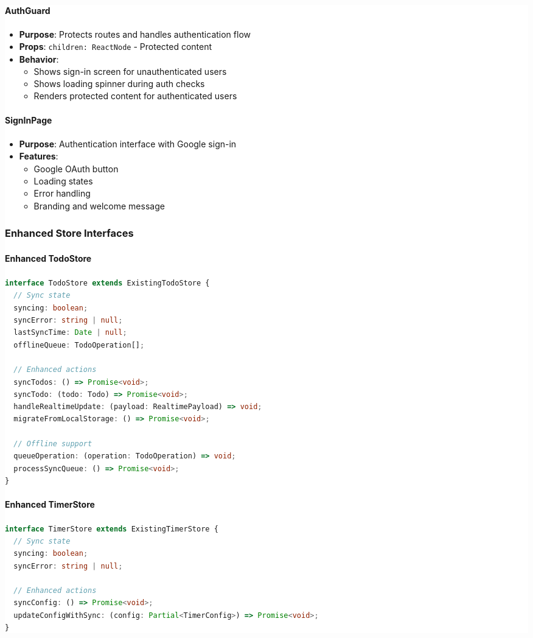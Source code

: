 #### AuthGuard
- **Purpose**: Protects routes and handles authentication flow
- **Props**: `children: ReactNode` - Protected content
- **Behavior**: 
  - Shows sign-in screen for unauthenticated users
  - Shows loading spinner during auth checks
  - Renders protected content for authenticated users

#### SignInPage
- **Purpose**: Authentication interface with Google sign-in
- **Features**:
  - Google OAuth button
  - Loading states
  - Error handling
  - Branding and welcome message

### Enhanced Store Interfaces

#### Enhanced TodoStore
```typescript
interface TodoStore extends ExistingTodoStore {
  // Sync state
  syncing: boolean;
  syncError: string | null;
  lastSyncTime: Date | null;
  offlineQueue: TodoOperation[];
  
  // Enhanced actions
  syncTodos: () => Promise<void>;
  syncTodo: (todo: Todo) => Promise<void>;
  handleRealtimeUpdate: (payload: RealtimePayload) => void;
  migrateFromLocalStorage: () => Promise<void>;
  
  // Offline support
  queueOperation: (operation: TodoOperation) => void;
  processSyncQueue: () => Promise<void>;
}
```

#### Enhanced TimerStore
```typescript
interface TimerStore extends ExistingTimerStore {
  // Sync state
  syncing: boolean;
  syncError: string | null;
  
  // Enhanced actions
  syncConfig: () => Promise<void>;
  updateConfigWithSync: (config: Partial<TimerConfig>) => Promise<void>;
}
```
